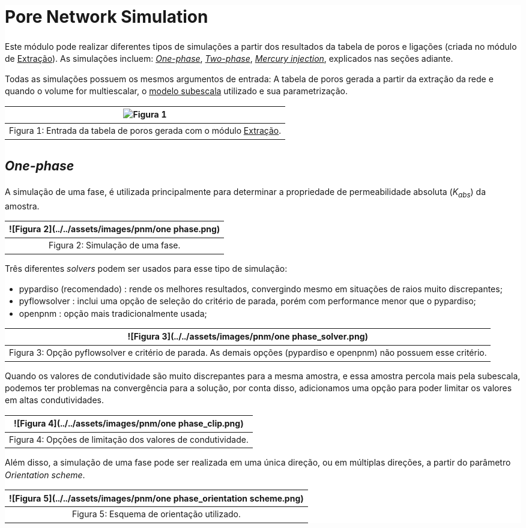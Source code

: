 # Pore Network Simulation

Este módulo pode realizar diferentes tipos de simulações a partir dos resultados da tabela de poros e ligações (criada no módulo de [Extração](./PNExtraction.md)). As simulações incluem: [_One-phase_](#one-phase), [_Two-phase_](#two-phase), [_Mercury injection_](#mercury-injection), explicados nas seções adiante.

Todas as simulações possuem os mesmos argumentos de entrada: A tabela de poros gerada a partir da extração da rede e quando o volume for multiescalar, o [modelo subescala](#modelo-subscala) utilizado e sua parametrização.

| ![Figura 1](../../assets/images/pnm/simulation.png)                               |
|:----------------------------------------------------------------------------:|
| Figura 1: Entrada da tabela de poros gerada com o módulo [Extração](./PNExtraction.md). |

## _One-phase_

A simulação de uma fase, é utilizada principalmente para determinar a propriedade de permeabilidade absoluta ($K_{abs}$) da amostra. 

| ![Figura 2](../../assets/images/pnm/one phase.png)                               |
|:----------------------------------------------------------------------------:|
| Figura 2: Simulação de uma fase. |

Três diferentes _solvers_ podem ser usados para esse tipo de simulação:
	
- pypardiso (recomendado) : rende os melhores resultados, convergindo mesmo em situações de raios muito discrepantes;
- pyflowsolver : inclui uma opção de seleção do critério de parada, porém com performance menor que o pypardiso;
- openpnm : opção mais tradicionalmente usada;

| ![Figura 3](../../assets/images/pnm/one phase_solver.png)                               |
|:----------------------------------------------------------------------------:|
| Figura 3: Opção pyflowsolver e critério de parada. As demais opções (pypardiso e openpnm) não possuem esse critério. |

Quando os valores de condutividade são muito discrepantes para a mesma amostra, e essa amostra percola mais pela subescala, podemos ter problemas na convergência para a solução, por conta disso, adicionamos uma opção para poder limitar os valores em altas condutividades.

| ![Figura 4](../../assets/images/pnm/one phase_clip.png)                               |
|:----------------------------------------------------------------------------:|
| Figura 4: Opções de limitação dos valores de condutividade. |

Além disso, a simulação de uma fase pode ser realizada em uma única direção, ou em múltiplas direções, a partir do parâmetro _Orientation scheme_.

| ![Figura 5](../../assets/images/pnm/one phase_orientation scheme.png)                               |
|:----------------------------------------------------------------------------:|
| Figura 5: Esquema de orientação utilizado. |

